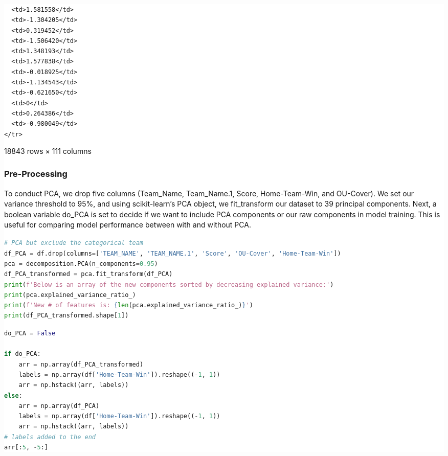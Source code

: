       <td>1.581558</td>
      <td>-1.304205</td>
      <td>0.319452</td>
      <td>-1.506420</td>
      <td>1.348193</td>
      <td>1.577838</td>
      <td>-0.018925</td>
      <td>-1.134543</td>
      <td>-0.621650</td>
      <td>0</td>
      <td>0.264386</td>
      <td>-0.980049</td>
    </tr>
  </tbody>
</table>
<p>18843 rows × 111 columns</p>
</div>



### Pre-Processing

To conduct PCA, we drop five columns (Team_Name, Team_Name.1, Score, Home-Team-Win, and OU-Cover). We set our variance threshold to 95%, and using scikit-learn’s PCA object, we fit_transform our dataset to 39 principal components. Next, a boolean variable do_PCA is set to decide if we want to include PCA components or our raw components in model training. This is useful for comparing model performance between with and without PCA.


```python
# PCA but exclude the categorical team 
df_PCA = df.drop(columns=['TEAM_NAME', 'TEAM_NAME.1', 'Score', 'OU-Cover', 'Home-Team-Win'])
pca = decomposition.PCA(n_components=0.95)
df_PCA_transformed = pca.fit_transform(df_PCA)
print(f'Below is an array of the new components sorted by decreasing explained variance:')
print(pca.explained_variance_ratio_)
print(f'New # of features is: {len(pca.explained_variance_ratio_)}')
print(df_PCA_transformed.shape[1])
```


```python
do_PCA = False

if do_PCA:
    arr = np.array(df_PCA_transformed)
    labels = np.array(df['Home-Team-Win']).reshape((-1, 1))
    arr = np.hstack((arr, labels))
else:
    arr = np.array(df_PCA)
    labels = np.array(df['Home-Team-Win']).reshape((-1, 1))
    arr = np.hstack((arr, labels))
# labels added to the end
arr[:5, -5:]
```

